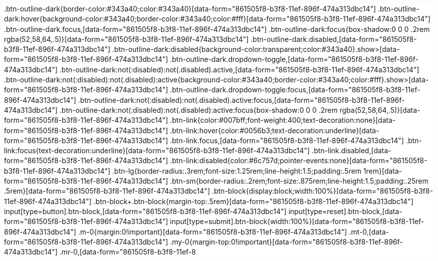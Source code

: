 .btn-outline-dark{border-color:#343a40;color:#343a40}\[data-form="861505f8-b3f8-11ef-896f-474a313dbc14"\] .btn-outline-dark:hover{background-color:#343a40;border-color:#343a40;color:#fff}\[data-form="861505f8-b3f8-11ef-896f-474a313dbc14"\] .btn-outline-dark.focus,\[data-form="861505f8-b3f8-11ef-896f-474a313dbc14"\] .btn-outline-dark:focus{box-shadow:0 0 0 .2rem rgba(52,58,64,.5)}\[data-form="861505f8-b3f8-11ef-896f-474a313dbc14"\] .btn-outline-dark.disabled,\[data-form="861505f8-b3f8-11ef-896f-474a313dbc14"\] .btn-outline-dark:disabled{background-color:transparent;color:#343a40}.show>\[data-form="861505f8-b3f8-11ef-896f-474a313dbc14"\] .btn-outline-dark.dropdown-toggle,\[data-form="861505f8-b3f8-11ef-896f-474a313dbc14"\] .btn-outline-dark:not(:disabled):not(.disabled).active,\[data-form="861505f8-b3f8-11ef-896f-474a313dbc14"\] .btn-outline-dark:not(:disabled):not(.disabled):active{background-color:#343a40;border-color:#343a40;color:#fff}.show>\[data-form="861505f8-b3f8-11ef-896f-474a313dbc14"\] .btn-outline-dark.dropdown-toggle:focus,\[data-form="861505f8-b3f8-11ef-896f-474a313dbc14"\] .btn-outline-dark:not(:disabled):not(.disabled).active:focus,\[data-form="861505f8-b3f8-11ef-896f-474a313dbc14"\] .btn-outline-dark:not(:disabled):not(.disabled):active:focus{box-shadow:0 0 0 .2rem rgba(52,58,64,.5)}\[data-form="861505f8-b3f8-11ef-896f-474a313dbc14"\] .btn-link{color:#007bff;font-weight:400;text-decoration:none}\[data-form="861505f8-b3f8-11ef-896f-474a313dbc14"\] .btn-link:hover{color:#0056b3;text-decoration:underline}\[data-form="861505f8-b3f8-11ef-896f-474a313dbc14"\] .btn-link.focus,\[data-form="861505f8-b3f8-11ef-896f-474a313dbc14"\] .btn-link:focus{text-decoration:underline}\[data-form="861505f8-b3f8-11ef-896f-474a313dbc14"\] .btn-link.disabled,\[data-form="861505f8-b3f8-11ef-896f-474a313dbc14"\] .btn-link:disabled{color:#6c757d;pointer-events:none}\[data-form="861505f8-b3f8-11ef-896f-474a313dbc14"\] .btn-lg{border-radius:.3rem;font-size:1.25rem;line-height:1.5;padding:.5rem 1rem}\[data-form="861505f8-b3f8-11ef-896f-474a313dbc14"\] .btn-sm{border-radius:.2rem;font-size:.875rem;line-height:1.5;padding:.25rem .5rem}\[data-form="861505f8-b3f8-11ef-896f-474a313dbc14"\] .btn-block{display:block;width:100%}\[data-form="861505f8-b3f8-11ef-896f-474a313dbc14"\] .btn-block+.btn-block{margin-top:.5rem}\[data-form="861505f8-b3f8-11ef-896f-474a313dbc14"\] input\[type=button\].btn-block,\[data-form="861505f8-b3f8-11ef-896f-474a313dbc14"\] input\[type=reset\].btn-block,\[data-form="861505f8-b3f8-11ef-896f-474a313dbc14"\] input\[type=submit\].btn-block{width:100%}\[data-form="861505f8-b3f8-11ef-896f-474a313dbc14"\] .m-0{margin:0!important}\[data-form="861505f8-b3f8-11ef-896f-474a313dbc14"\] .mt-0,\[data-form="861505f8-b3f8-11ef-896f-474a313dbc14"\] .my-0{margin-top:0!important}\[data-form="861505f8-b3f8-11ef-896f-474a313dbc14"\] .mr-0,\[data-form="861505f8-b3f8-11ef-8